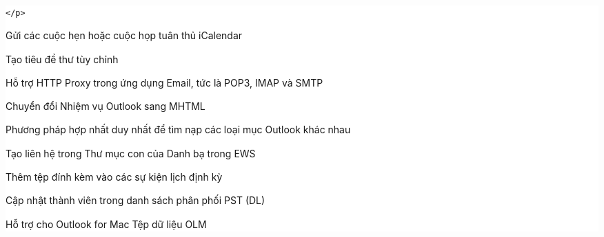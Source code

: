     </p>
   </div>
   <div class="col-lg-4">
    <em class="fa fa-envelope-square ico-blue fa-2x col-lg-2">
    </em>
    <p class="col-lg-10">
     Gửi các cuộc hẹn hoặc cuộc họp tuân thủ iCalendar
    </p>
   </div>
   <div class="col-lg-4">
    <em class="fa fa-file-text ico-blue fa-2x col-lg-2">
    </em>
    <p class="col-lg-10">
     Tạo tiêu đề thư tùy chỉnh
    </p>
   </div>
   <div class="col-lg-4">
    <em class="fa fa-envelope ico-blue fa-2x col-lg-2">
    </em>
    <p class="col-lg-10">
     Hỗ trợ HTTP Proxy trong ứng dụng Email, tức là POP3, IMAP và SMTP
    </p>
   </div>
   <div class="col-lg-4">
    <em class="fa fa-refresh ico-blue fa-2x col-lg-2">
    </em>
    <p class="col-lg-10">
     Chuyển đổi Nhiệm vụ Outlook sang MHTML
    </p>
   </div>
   <div class="col-lg-4">
    <em class="fa fa-code-fork ico-blue fa-2x col-lg-2">
    </em>
    <p class="col-lg-10">
     Phương pháp hợp nhất duy nhất để tìm nạp các loại mục Outlook khác nhau
    </p>
   </div>
   <div class="col-lg-4">
    <em class="fa fa-folder-o ico-blue fa-2x col-lg-2">
    </em>
    <p class="col-lg-10">
     Tạo liên hệ trong Thư mục con của Danh bạ trong EWS
    </p>
   </div>
   <div class="col-lg-4">
    <em class="fa fa-calendar-plus-o ico-blue fa-2x col-lg-2">
    </em>
    <p class="col-lg-10">
     Thêm tệp đính kèm vào các sự kiện lịch định kỳ
    </p>
   </div>
   <div class="col-lg-4">
    <em class="fa fa-compress ico-blue fa-2x col-lg-2">
    </em>
    <p class="col-lg-10">
     Cập nhật thành viên trong danh sách phân phối PST (DL)
    </p>
   </div>
   <div class="col-lg-4">
    <em class="fa fa-file ico-blue fa-2x col-lg-2">
    </em>
    <p class="col-lg-10">
     Hỗ trợ cho Outlook for Mac Tệp dữ liệu OLM
    </p>